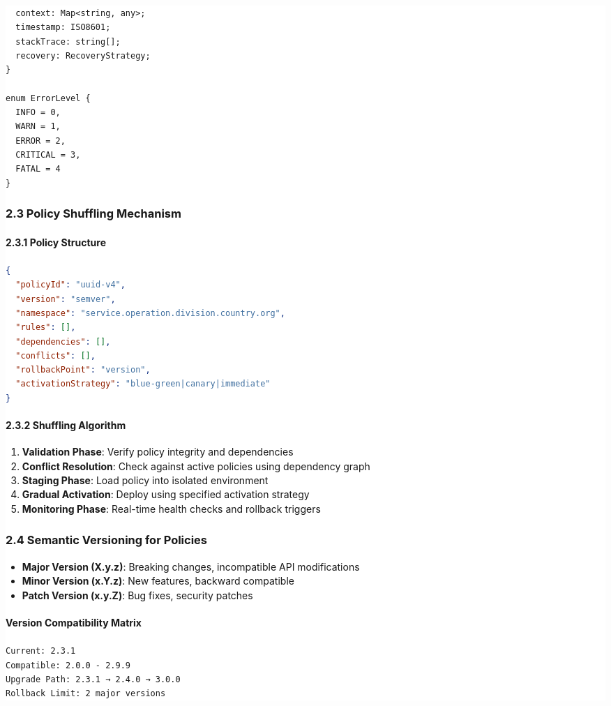 ```
  context: Map<string, any>;
  timestamp: ISO8601;
  stackTrace: string[];
  recovery: RecoveryStrategy;
}

enum ErrorLevel {
  INFO = 0,
  WARN = 1,
  ERROR = 2,
  CRITICAL = 3,
  FATAL = 4
}
```

### 2.3 Policy Shuffling Mechanism

#### 2.3.1 Policy Structure
```json
{
  "policyId": "uuid-v4",
  "version": "semver",
  "namespace": "service.operation.division.country.org",
  "rules": [],
  "dependencies": [],
  "conflicts": [],
  "rollbackPoint": "version",
  "activationStrategy": "blue-green|canary|immediate"
}
```

#### 2.3.2 Shuffling Algorithm
1. **Validation Phase**: Verify policy integrity and dependencies
2. **Conflict Resolution**: Check against active policies using dependency graph
3. **Staging Phase**: Load policy into isolated environment
4. **Gradual Activation**: Deploy using specified activation strategy
5. **Monitoring Phase**: Real-time health checks and rollback triggers

### 2.4 Semantic Versioning for Policies

- **Major Version (X.y.z)**: Breaking changes, incompatible API modifications
- **Minor Version (x.Y.z)**: New features, backward compatible
- **Patch Version (x.y.Z)**: Bug fixes, security patches

#### Version Compatibility Matrix
```
Current: 2.3.1
Compatible: 2.0.0 - 2.9.9
Upgrade Path: 2.3.1 → 2.4.0 → 3.0.0
Rollback Limit: 2 major versions
```
